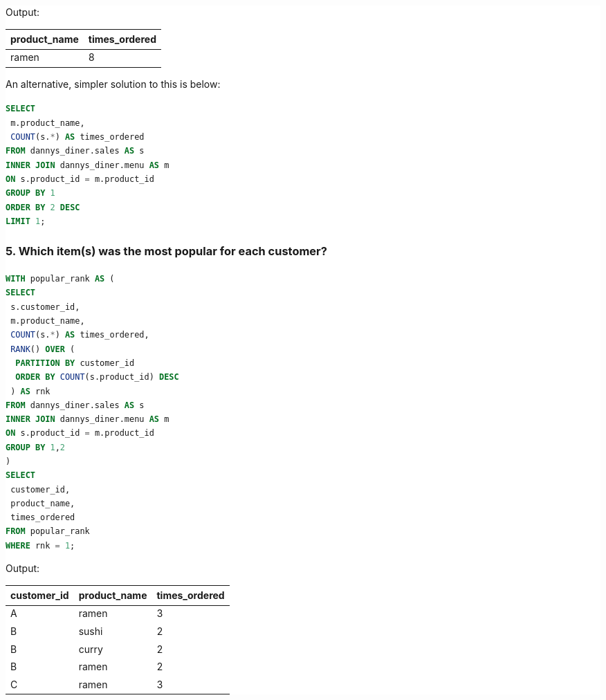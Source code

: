    Output:
  
  |product_name|times_ordered|
  |------------|-------------|
  |ramen       |8            |
  
An alternative, simpler solution to this is below: 
```sql
SELECT
 m.product_name,
 COUNT(s.*) AS times_ordered
FROM dannys_diner.sales AS s 
INNER JOIN dannys_diner.menu AS m 
ON s.product_id = m.product_id
GROUP BY 1
ORDER BY 2 DESC
LIMIT 1;
```
  
### **5. Which item(s) was the most popular for each customer?**
```sql
WITH popular_rank AS (
SELECT
 s.customer_id,
 m.product_name,
 COUNT(s.*) AS times_ordered,
 RANK() OVER (
  PARTITION BY customer_id
  ORDER BY COUNT(s.product_id) DESC
 ) AS rnk
FROM dannys_diner.sales AS s 
INNER JOIN dannys_diner.menu AS m 
ON s.product_id = m.product_id
GROUP BY 1,2
)
SELECT 
 customer_id,
 product_name,
 times_ordered
FROM popular_rank
WHERE rnk = 1;
```

   Output:
  
  |customer_id|product_name|times_ordered|
  |-----------|------------|-------------|
  |A          |ramen       |3            |
  |B          |sushi       |2            |
  |B          |curry       |2            |
  |B          |ramen       |2            |
  |C          |ramen       |3            |
  